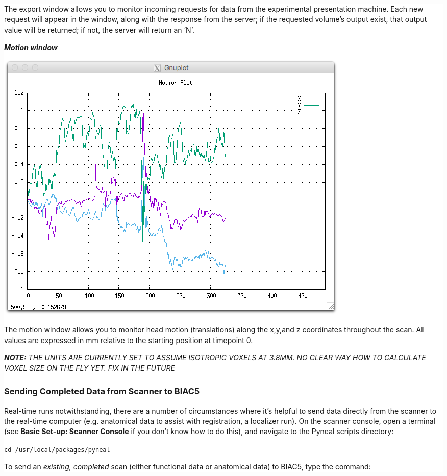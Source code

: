 The export window allows you to monitor incoming requests for data from the experimental presentation machine. Each new request will appear in the window, along with the response from the server; if the requested volume’s output exist, that output value will be returned; if not, the server will return an ’N’. 


***Motion window***

![Pyneal GUI](guideFigures/motionMonitor.png)

The motion window allows you to monitor head motion (translations) along the x,y,and z coordinates throughout the scan. All values are expressed in mm relative to the starting position at timepoint 0. 

***NOTE:*** *THE UNITS ARE CURRENTLY SET TO ASSUME ISOTROPIC VOXELS AT 3.8MM. NO CLEAR WAY HOW TO CALCULATE VOXEL SIZE ON THE FLY YET. FIX IN THE FUTURE*



### Sending Completed Data from Scanner to BIAC5
Real-time runs notwithstanding, there are a number of circumstances where it’s helpful to send data directly from the scanner to the real-time computer (e.g. anatomical data to assist with registration, a localizer run). On the scanner console, open a terminal (see **Basic Set-up: Scanner Console** if you don’t know how to do this), and navigate to the Pyneal scripts directory:

	cd /usr/local/packages/pyneal

To send an *existing, completed* scan (either functional data or anatomical data) to BIAC5, type the command:

